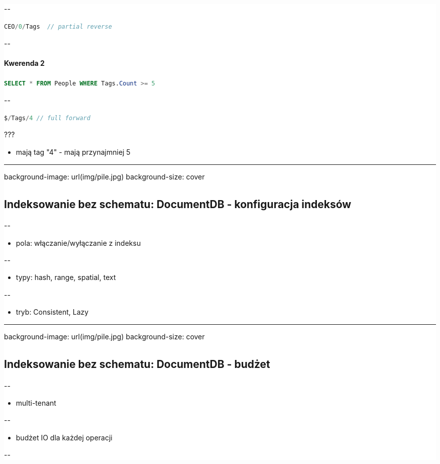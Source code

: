 --

```C
CEO/0/Tags  // partial reverse
```

--

#### Kwerenda 2

```sql
SELECT * FROM People WHERE Tags.Count >= 5
```

--

```C
$/Tags/4 // full forward
```

???

- mają tag "4" - mają przynajmniej 5

---

background-image: url(img/pile.jpg)
background-size: cover

## Indeksowanie bez schematu: DocumentDB - konfiguracja indeksów

--

- pola: włączanie/wyłączanie z indeksu

--

- typy: hash, range, spatial, text

--

- tryb: Consistent, Lazy

---

background-image: url(img/pile.jpg)
background-size: cover

## Indeksowanie bez schematu: DocumentDB - budżet

--

- multi-tenant

--

- budżet IO dla każdej operacji

--
